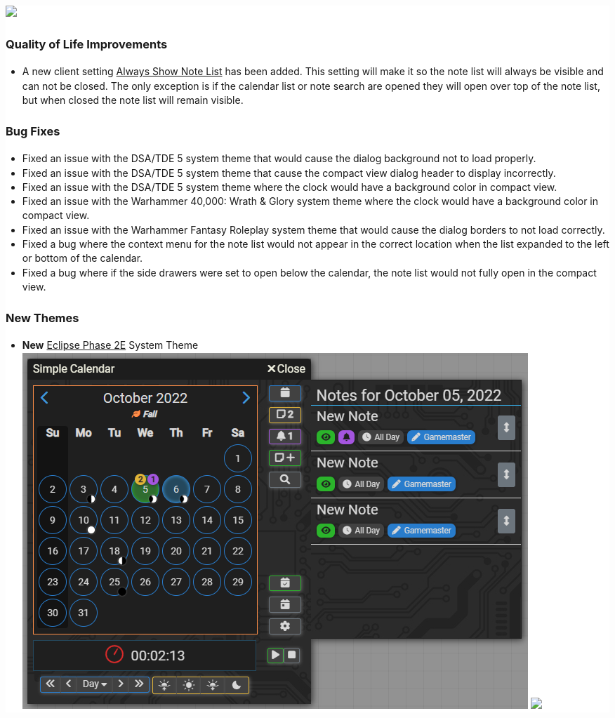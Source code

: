 ![](https://img.shields.io/badge/release%20date-October%2024%2C%202022-blue)
![GitHub release](https://img.shields.io/github/downloads-pre/vigoren/foundryvtt-simple-calendar/v2.1.50/module.zip)

### Quality of Life Improvements

- A new client setting [Always Show Note List](https://simplecalendar.info/pages/global-configuration/index/settings.html#client-settings) has been added. This setting will make it so the note list will always be visible and can not be closed. The only exception is if the calendar list or note search are opened they will open over top of the note list, but when closed the note list will remain visible.

### Bug Fixes

- Fixed an issue with the DSA/TDE 5 system theme that would cause the dialog background not to load properly.
- Fixed an issue with the DSA/TDE 5 system theme that cause the compact view dialog header to display incorrectly.
- Fixed an issue with the DSA/TDE 5 system theme where the clock would have a background color in compact view.
- Fixed an issue with the Warhammer 40,000: Wrath & Glory system theme where the clock would have a background color in compact view.
- Fixed an issue with the Warhammer Fantasy Roleplay system theme that would cause the dialog borders to not load correctly.
- Fixed a bug where the context menu for the note list would not appear in the correct location when the list expanded to the left or bottom of the calendar.
- Fixed a bug where if the side drawers were set to open below the calendar, the note list would not fully open in the compact view.

### New Themes

- **New** [Eclipse Phase 2E](https://foundryvtt.com/packages/eclipsephase) System Theme<br/>![](./simple-calendar-docs/docs/images/sc-theme-eclipsephase.png) ![](media://sc-theme-eclipsephase.png)
